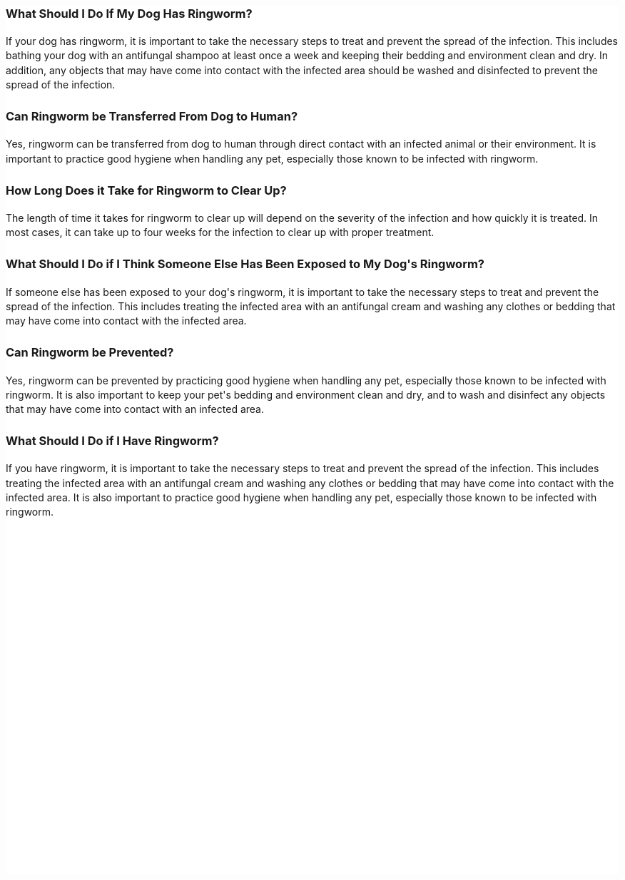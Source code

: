 <h3>What Should I Do If My Dog Has Ringworm?</h3>
<p>If your dog has ringworm, it is important to take the necessary steps to treat and prevent the spread of the infection. This includes bathing your dog with an antifungal shampoo at least once a week and keeping their bedding and environment clean and dry. In addition, any objects that may have come into contact with the infected area should be washed and disinfected to prevent the spread of the infection.</p>

<h3>Can Ringworm be Transferred From Dog to Human?</h3>
<p>Yes, ringworm can be transferred from dog to human through direct contact with an infected animal or their environment. It is important to practice good hygiene when handling any pet, especially those known to be infected with ringworm.</p>

<h3>How Long Does it Take for Ringworm to Clear Up?</h3>
<p>The length of time it takes for ringworm to clear up will depend on the severity of the infection and how quickly it is treated. In most cases, it can take up to four weeks for the infection to clear up with proper treatment.</p>

<h3>What Should I Do if I Think Someone Else Has Been Exposed to My Dog's Ringworm?</h3>
<p>If someone else has been exposed to your dog's ringworm, it is important to take the necessary steps to treat and prevent the spread of the infection. This includes treating the infected area with an antifungal cream and washing any clothes or bedding that may have come into contact with the infected area.</p>

<h3>Can Ringworm be Prevented?</h3>
<p>Yes, ringworm can be prevented by practicing good hygiene when handling any pet, especially those known to be infected with ringworm. It is also important to keep your pet's bedding and environment clean and dry, and to wash and disinfect any objects that may have come into contact with an infected area.</p>

<h3>What Should I Do if I Have Ringworm?</h3>
<p>If you have ringworm, it is important to take the necessary steps to treat and prevent the spread of the infection. This includes treating the infected area with an antifungal cream and washing any clothes or bedding that may have come into contact with the infected area. It is also important to practice good hygiene when handling any pet, especially those known to be infected with ringworm.</p>

<div style="position: relative; padding-bottom: 56.25%; overflow: hidden"><iframe src="https://www.youtube.com/embed/HMzMN-xJt34" frameborder="0" allow="accelerometer; autoplay; clipboard-write; encrypted-media; gyroscope; picture-in-picture; web-share" allowfullscreen style="position: absolute; top: 0; left: 0; width: 100%; height: 100%;"></iframe>
</div>